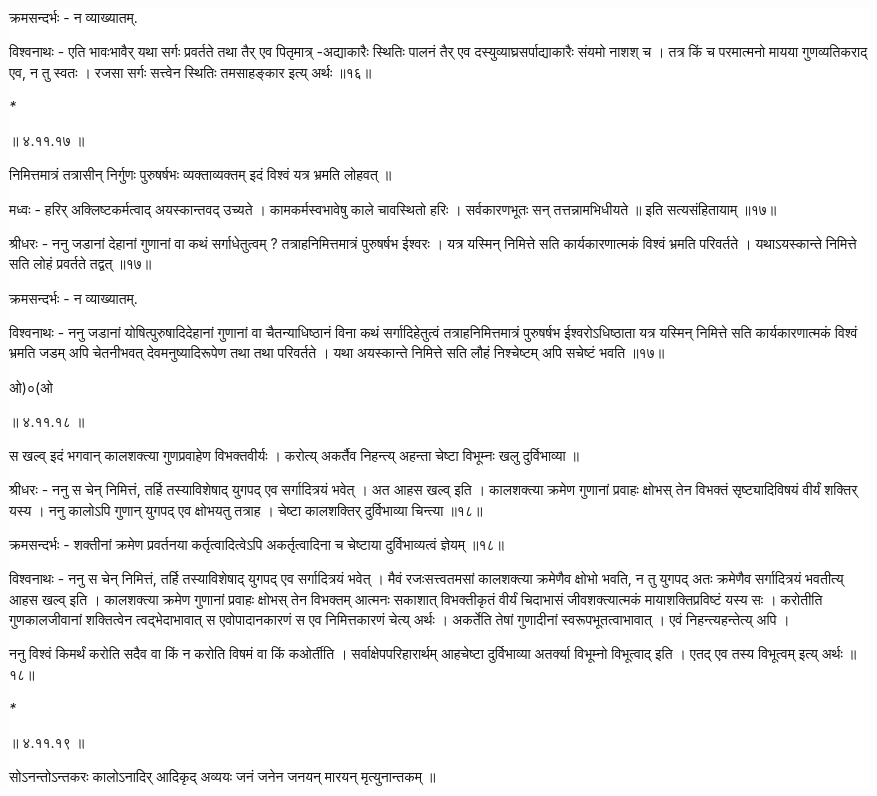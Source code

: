 क्रमसन्दर्भः - न व्याख्यातम्.

विश्वनाथः - एति भावःभावैर् यथा सर्गः प्रवर्तते तथा तैर् एव पितृमात्र् -अद्याकारैः स्थितिः पालनं तैर् एव दस्युव्याघ्रसर्पाद्याकारैः संयमो नाशश् च । तत्र किं च परमात्मनो मायया गुणव्यतिकराद् एव, न तु स्वतः । रजसा सर्गः सत्त्वेन स्थितिः तमसाहङ्कार इत्य् अर्थः ॥१६॥

_*_

॥ ४.११.१७ ॥

निमित्तमात्रं तत्रासीन् निर्गुणः पुरुषर्षभः
व्यक्ताव्यक्तम् इदं विश्वं यत्र भ्रमति लोहवत् ॥

मध्वः - हरिर् अक्लिष्टकर्मत्वाद् अयस्कान्तवद् उच्यते ।
कामकर्मस्वभावेषु काले चावस्थितो हरिः ।
सर्वकारणभूतः सन् तत्तन्नामभिधीयते ॥ इति सत्यसंहितायाम् ॥१७॥

श्रीधरः - ननु जडानां देहानां गुणानां वा कथं सर्गाधेतुत्वम् ? तत्राहनिमित्तमात्रं पुरुषर्षभ ईश्वरः । यत्र यस्मिन् निमित्ते सति कार्यकारणात्मकं विश्वं भ्रमति परिवर्तते । यथाऽयस्कान्ते निमित्ते सति लोहं प्रवर्तते तद्वत् ॥१७॥

क्रमसन्दर्भः - न व्याख्यातम्.

विश्वनाथः - ननु जडानां योषित्पुरुषादिदेहानां गुणानां वा चैतन्याधिष्ठानं विना कथं सर्गादिहेतुत्वं तत्राहनिमित्तमात्रं पुरुषर्षभ ईश्वरोऽधिष्ठाता यत्र यस्मिन् निमित्ते सति कार्यकारणात्मकं विश्वं भ्रमति जडम् अपि चेतनीभवत् देवमनुष्यादिरूपेण तथा तथा परिवर्तते । यथा अयस्कान्ते निमित्ते सति लौहं निश्चेष्टम् अपि सचेष्टं भवति ॥१७॥

ओ)०(ओ

॥ ४.११.१८ ॥

स खल्व् इदं भगवान् कालशक्त्या
गुणप्रवाहेण विभक्तवीर्यः ।
करोत्य् अकर्तैव निहन्त्य् अहन्ता
चेष्टा विभूम्नः खलु दुर्विभाव्या ॥

श्रीधरः - ननु स चेन् निमित्तं, तर्हि तस्याविशेषाद् युगपद् एव सर्गादित्रयं भवेत् । अत आहस खल्व् इति । कालशक्त्या क्रमेण गुणानां प्रवाहः क्षोभस् तेन विभक्तं सृष्ट्यादिविषयं वीर्यं शक्तिर् यस्य । ननु कालोऽपि गुणान् युगपद् एव क्षोभयतु तत्राह । चेष्टा कालशक्तिर् दुर्विभाव्या चिन्त्या ॥१८॥

क्रमसन्दर्भः - शक्तीनां क्रमेण प्रवर्तनया कर्तृत्वादित्वेऽपि अकर्तृत्वादिना च चेष्टाया दुर्विभाव्यत्वं ज्ञेयम् ॥१८॥

विश्वनाथः - ननु स चेन् निमित्तं, तर्हि तस्याविशेषाद् युगपद् एव सर्गादित्रयं भवेत् । मैवं रजःसत्त्वतमसां कालशक्त्या क्रमेणैव क्षोभो भवति, न तु युगपद् अतः क्रमेणैव सर्गादित्रयं भवतीत्य् आहस खल्व् इति । कालशक्त्या क्रमेण गुणानां प्रवाहः क्षोभस् तेन विभक्तम् आत्मनः सकाशात् विभक्तीकृतं वीर्यं चिदाभासं जीवशक्त्यात्मकं मायाशक्तिप्रविष्टं यस्य सः । करोतीति गुणकालजीवानां शक्तित्वेन त्वद्भेदाभावात् स एवोपादानकारणं स एव निमित्तकारणं चेत्य् अर्थः । अकर्तेति तेषां गुणादीनां स्वरूपभूतत्वाभावात् । एवं निहन्त्यहन्तेत्य् अपि ।

ननु विश्वं किमर्थं करोति सदैव वा किं न करोति विषमं वा किं कओर्तीति । सर्वाक्षेपपरिहारार्थम् आहचेष्टा दुर्विभाव्या अतर्क्या विभूम्नो विभूत्वाद् इति । एतद् एव तस्य विभूत्वम् इत्य् अर्थः ॥१८॥

_*_

॥ ४.११.१९ ॥

सोऽनन्तोऽन्तकरः कालोऽनादिर् आदिकृद् अव्ययः
जनं जनेन जनयन् मारयन् मृत्युनान्तकम् ॥
